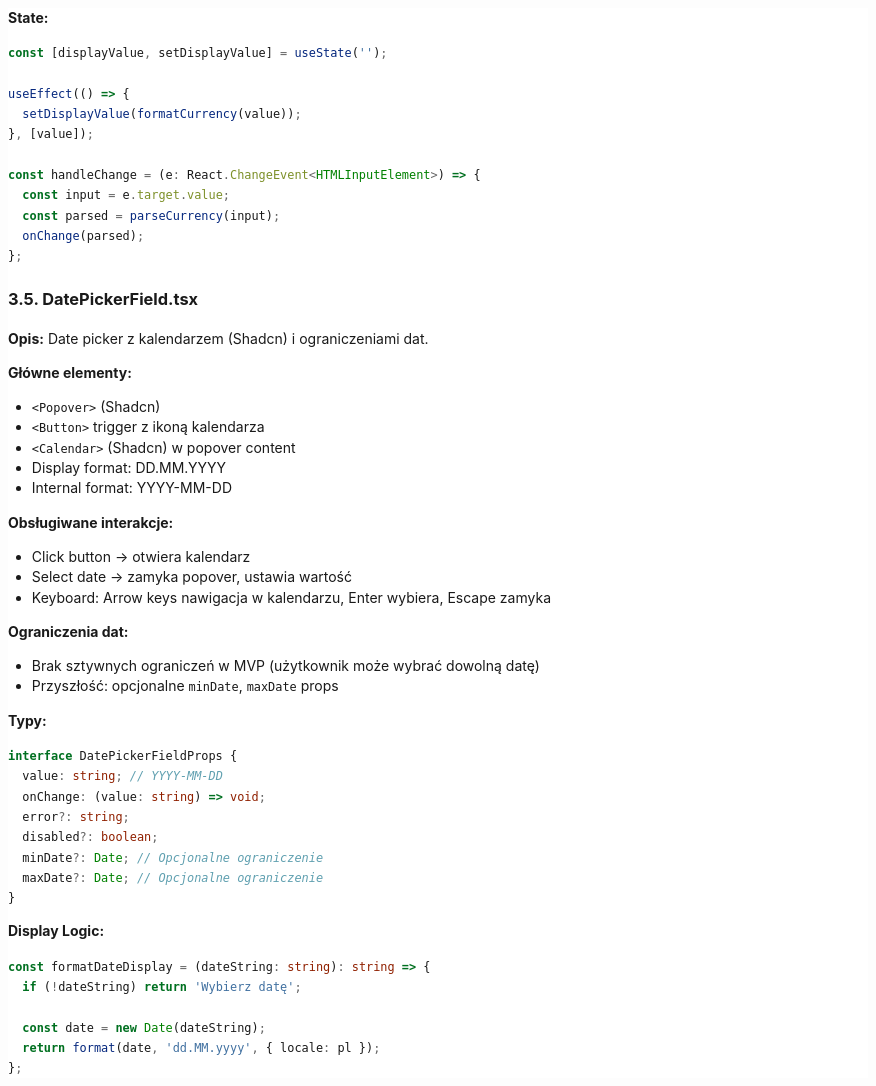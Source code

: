 **State:**
```typescript
const [displayValue, setDisplayValue] = useState('');

useEffect(() => {
  setDisplayValue(formatCurrency(value));
}, [value]);

const handleChange = (e: React.ChangeEvent<HTMLInputElement>) => {
  const input = e.target.value;
  const parsed = parseCurrency(input);
  onChange(parsed);
};
```

### 3.5. DatePickerField.tsx

**Opis:**
Date picker z kalendarzem (Shadcn) i ograniczeniami dat.

**Główne elementy:**
- `<Popover>` (Shadcn)
- `<Button>` trigger z ikoną kalendarza
- `<Calendar>` (Shadcn) w popover content
- Display format: DD.MM.YYYY
- Internal format: YYYY-MM-DD

**Obsługiwane interakcje:**
- Click button → otwiera kalendarz
- Select date → zamyka popover, ustawia wartość
- Keyboard: Arrow keys nawigacja w kalendarzu, Enter wybiera, Escape zamyka

**Ograniczenia dat:**
- Brak sztywnych ograniczeń w MVP (użytkownik może wybrać dowolną datę)
- Przyszłość: opcjonalne `minDate`, `maxDate` props

**Typy:**
```typescript
interface DatePickerFieldProps {
  value: string; // YYYY-MM-DD
  onChange: (value: string) => void;
  error?: string;
  disabled?: boolean;
  minDate?: Date; // Opcjonalne ograniczenie
  maxDate?: Date; // Opcjonalne ograniczenie
}
```

**Display Logic:**
```typescript
const formatDateDisplay = (dateString: string): string => {
  if (!dateString) return 'Wybierz datę';
  
  const date = new Date(dateString);
  return format(date, 'dd.MM.yyyy', { locale: pl });
};
```
